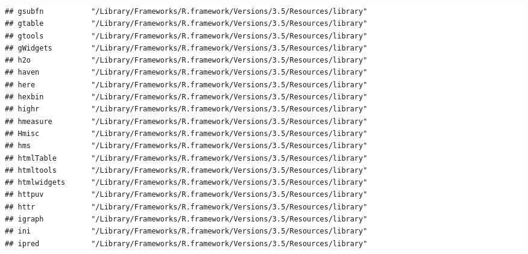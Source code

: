     ## gsubfn           "/Library/Frameworks/R.framework/Versions/3.5/Resources/library"
    ## gtable           "/Library/Frameworks/R.framework/Versions/3.5/Resources/library"
    ## gtools           "/Library/Frameworks/R.framework/Versions/3.5/Resources/library"
    ## gWidgets         "/Library/Frameworks/R.framework/Versions/3.5/Resources/library"
    ## h2o              "/Library/Frameworks/R.framework/Versions/3.5/Resources/library"
    ## haven            "/Library/Frameworks/R.framework/Versions/3.5/Resources/library"
    ## here             "/Library/Frameworks/R.framework/Versions/3.5/Resources/library"
    ## hexbin           "/Library/Frameworks/R.framework/Versions/3.5/Resources/library"
    ## highr            "/Library/Frameworks/R.framework/Versions/3.5/Resources/library"
    ## hmeasure         "/Library/Frameworks/R.framework/Versions/3.5/Resources/library"
    ## Hmisc            "/Library/Frameworks/R.framework/Versions/3.5/Resources/library"
    ## hms              "/Library/Frameworks/R.framework/Versions/3.5/Resources/library"
    ## htmlTable        "/Library/Frameworks/R.framework/Versions/3.5/Resources/library"
    ## htmltools        "/Library/Frameworks/R.framework/Versions/3.5/Resources/library"
    ## htmlwidgets      "/Library/Frameworks/R.framework/Versions/3.5/Resources/library"
    ## httpuv           "/Library/Frameworks/R.framework/Versions/3.5/Resources/library"
    ## httr             "/Library/Frameworks/R.framework/Versions/3.5/Resources/library"
    ## igraph           "/Library/Frameworks/R.framework/Versions/3.5/Resources/library"
    ## ini              "/Library/Frameworks/R.framework/Versions/3.5/Resources/library"
    ## ipred            "/Library/Frameworks/R.framework/Versions/3.5/Resources/library"